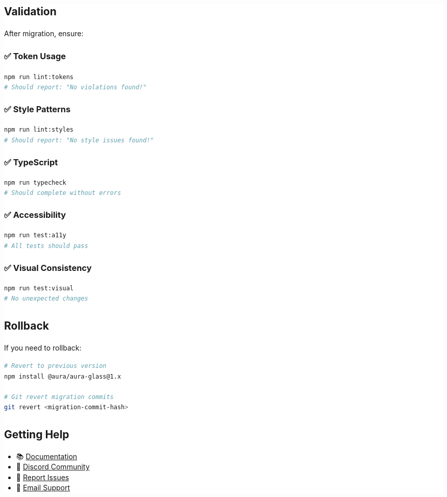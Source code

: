 ## Validation

After migration, ensure:

### ✅ Token Usage
```bash
npm run lint:tokens
# Should report: "No violations found!"
```

### ✅ Style Patterns
```bash
npm run lint:styles
# Should report: "No style issues found!"
```

### ✅ TypeScript
```bash
npm run typecheck
# Should complete without errors
```

### ✅ Accessibility
```bash
npm run test:a11y
# All tests should pass
```

### ✅ Visual Consistency
```bash
npm run test:visual
# No unexpected changes
```

## Rollback

If you need to rollback:

```bash
# Revert to previous version
npm install @aura/aura-glass@1.x

# Git revert migration commits
git revert <migration-commit-hash>
```

## Getting Help

- 📚 [Documentation](https://aura-glass.auraone.com)
- 💬 [Discord Community](https://discord.gg/auraglass)
- 🐛 [Report Issues](https://github.com/auraone/aura-glass/issues)
- 📧 [Email Support](mailto:support@auraone.com)
